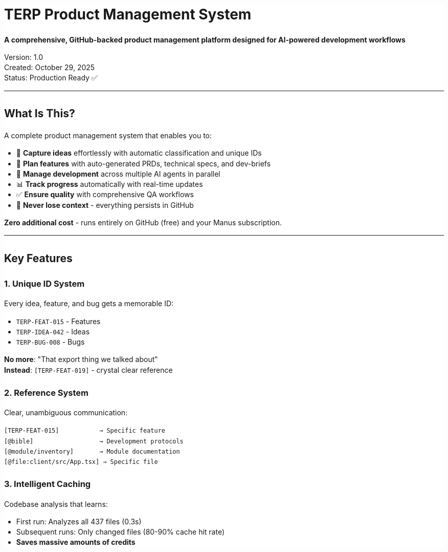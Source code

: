 # TERP Product Management System

**A comprehensive, GitHub-backed product management platform designed for AI-powered development workflows**

Version: 1.0  
Created: October 29, 2025  
Status: Production Ready ✅

---

## What Is This?

A complete product management system that enables you to:

- 📝 **Capture ideas** effortlessly with automatic classification and unique IDs
- 🎯 **Plan features** with auto-generated PRDs, technical specs, and dev-briefs
- 🤖 **Manage development** across multiple AI agents in parallel
- 📊 **Track progress** automatically with real-time updates
- ✅ **Ensure quality** with comprehensive QA workflows
- 🔄 **Never lose context** - everything persists in GitHub

**Zero additional cost** - runs entirely on GitHub (free) and your Manus subscription.

---

## Key Features

### 1. Unique ID System
Every idea, feature, and bug gets a memorable ID:
- `TERP-FEAT-015` - Features
- `TERP-IDEA-042` - Ideas
- `TERP-BUG-008` - Bugs

**No more**: "That export thing we talked about"  
**Instead**: `[TERP-FEAT-019]` - crystal clear reference

### 2. Reference System
Clear, unambiguous communication:
```
[TERP-FEAT-015]           → Specific feature
[@bible]                  → Development protocols
[@module/inventory]       → Module documentation
[@file:client/src/App.tsx] → Specific file
```

### 3. Intelligent Caching
Codebase analysis that learns:
- First run: Analyzes all 437 files (0.3s)
- Subsequent runs: Only changed files (80-90% cache hit rate)
- **Saves massive amounts of credits**
